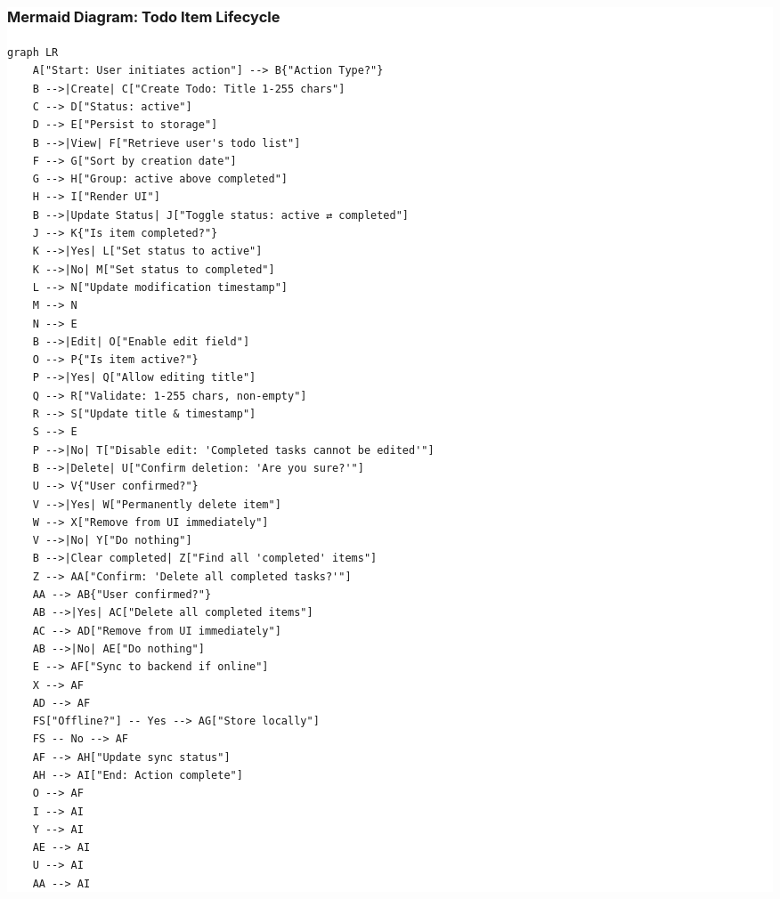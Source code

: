 ### Mermaid Diagram: Todo Item Lifecycle

```mermaid
graph LR
    A["Start: User initiates action"] --> B{"Action Type?"}
    B -->|Create| C["Create Todo: Title 1-255 chars"]
    C --> D["Status: active"]
    D --> E["Persist to storage"]
    B -->|View| F["Retrieve user's todo list"]
    F --> G["Sort by creation date"]
    G --> H["Group: active above completed"]
    H --> I["Render UI"]
    B -->|Update Status| J["Toggle status: active ⇄ completed"]
    J --> K{"Is item completed?"}
    K -->|Yes| L["Set status to active"]
    K -->|No| M["Set status to completed"]
    L --> N["Update modification timestamp"]
    M --> N
    N --> E
    B -->|Edit| O["Enable edit field"]
    O --> P{"Is item active?"}
    P -->|Yes| Q["Allow editing title"]
    Q --> R["Validate: 1-255 chars, non-empty"]
    R --> S["Update title & timestamp"]
    S --> E
    P -->|No| T["Disable edit: 'Completed tasks cannot be edited'"]
    B -->|Delete| U["Confirm deletion: 'Are you sure?'"]
    U --> V{"User confirmed?"}
    V -->|Yes| W["Permanently delete item"]
    W --> X["Remove from UI immediately"]
    V -->|No| Y["Do nothing"]
    B -->|Clear completed| Z["Find all 'completed' items"]
    Z --> AA["Confirm: 'Delete all completed tasks?'"]
    AA --> AB{"User confirmed?"}
    AB -->|Yes| AC["Delete all completed items"]
    AC --> AD["Remove from UI immediately"]
    AB -->|No| AE["Do nothing"]
    E --> AF["Sync to backend if online"]
    X --> AF
    AD --> AF
    FS["Offline?"] -- Yes --> AG["Store locally"]
    FS -- No --> AF
    AF --> AH["Update sync status"]
    AH --> AI["End: Action complete"]
    O --> AF
    I --> AI
    Y --> AI
    AE --> AI
    U --> AI
    AA --> AI
```
